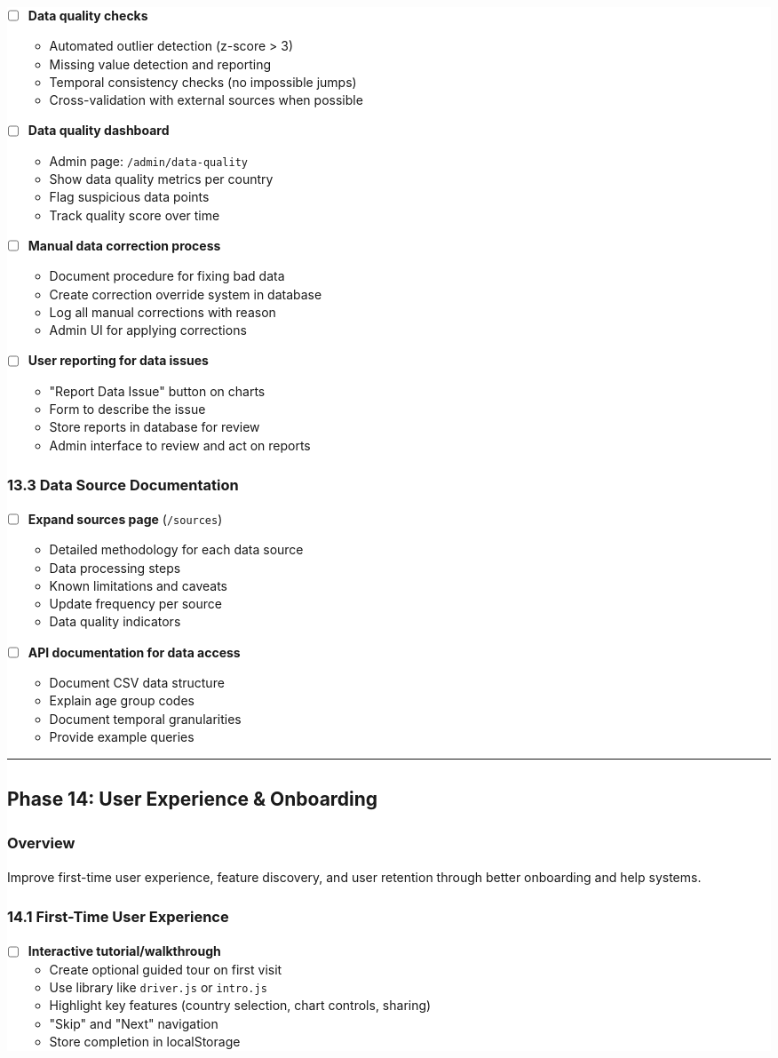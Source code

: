 - [ ] **Data quality checks**
  - Automated outlier detection (z-score > 3)
  - Missing value detection and reporting
  - Temporal consistency checks (no impossible jumps)
  - Cross-validation with external sources when possible

- [ ] **Data quality dashboard**
  - Admin page: `/admin/data-quality`
  - Show data quality metrics per country
  - Flag suspicious data points
  - Track quality score over time

- [ ] **Manual data correction process**
  - Document procedure for fixing bad data
  - Create correction override system in database
  - Log all manual corrections with reason
  - Admin UI for applying corrections

- [ ] **User reporting for data issues**
  - "Report Data Issue" button on charts
  - Form to describe the issue
  - Store reports in database for review
  - Admin interface to review and act on reports

### 13.3 Data Source Documentation

- [ ] **Expand sources page** (`/sources`)
  - Detailed methodology for each data source
  - Data processing steps
  - Known limitations and caveats
  - Update frequency per source
  - Data quality indicators

- [ ] **API documentation for data access**
  - Document CSV data structure
  - Explain age group codes
  - Document temporal granularities
  - Provide example queries

---

## Phase 14: User Experience & Onboarding

### Overview

Improve first-time user experience, feature discovery, and user retention through better onboarding and help systems.

### 14.1 First-Time User Experience

- [ ] **Interactive tutorial/walkthrough**
  - Create optional guided tour on first visit
  - Use library like `driver.js` or `intro.js`
  - Highlight key features (country selection, chart controls, sharing)
  - "Skip" and "Next" navigation
  - Store completion in localStorage
